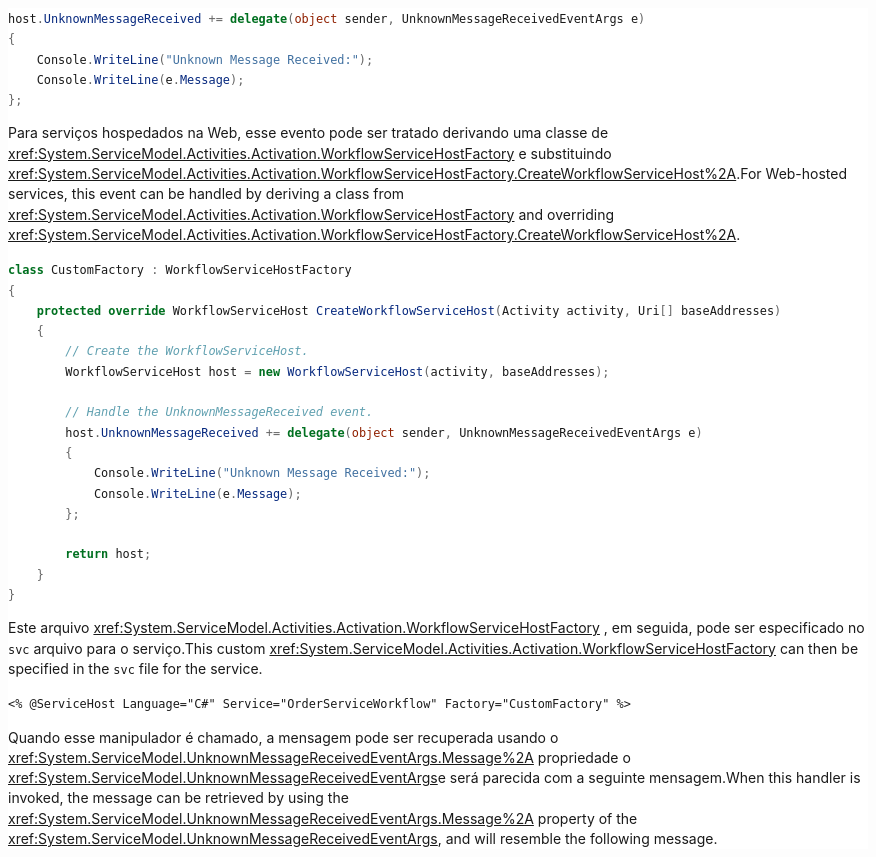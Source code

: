 ```csharp  
host.UnknownMessageReceived += delegate(object sender, UnknownMessageReceivedEventArgs e)  
{  
    Console.WriteLine("Unknown Message Received:");  
    Console.WriteLine(e.Message);  
};  
```  
  
 <span data-ttu-id="4670d-108">Para serviços hospedados na Web, esse evento pode ser tratado derivando uma classe de <xref:System.ServiceModel.Activities.Activation.WorkflowServiceHostFactory> e substituindo <xref:System.ServiceModel.Activities.Activation.WorkflowServiceHostFactory.CreateWorkflowServiceHost%2A>.</span><span class="sxs-lookup"><span data-stu-id="4670d-108">For Web-hosted services, this event can be handled by deriving a class from <xref:System.ServiceModel.Activities.Activation.WorkflowServiceHostFactory> and overriding <xref:System.ServiceModel.Activities.Activation.WorkflowServiceHostFactory.CreateWorkflowServiceHost%2A>.</span></span>  
  
```csharp  
class CustomFactory : WorkflowServiceHostFactory  
{  
    protected override WorkflowServiceHost CreateWorkflowServiceHost(Activity activity, Uri[] baseAddresses)  
    {  
        // Create the WorkflowServiceHost.  
        WorkflowServiceHost host = new WorkflowServiceHost(activity, baseAddresses);  
  
        // Handle the UnknownMessageReceived event.  
        host.UnknownMessageReceived += delegate(object sender, UnknownMessageReceivedEventArgs e)  
        {  
            Console.WriteLine("Unknown Message Received:");  
            Console.WriteLine(e.Message);  
        };  
  
        return host;  
    }  
}  
```  
  
 <span data-ttu-id="4670d-109">Este arquivo <xref:System.ServiceModel.Activities.Activation.WorkflowServiceHostFactory> , em seguida, pode ser especificado no `svc` arquivo para o serviço.</span><span class="sxs-lookup"><span data-stu-id="4670d-109">This custom <xref:System.ServiceModel.Activities.Activation.WorkflowServiceHostFactory> can then be specified in the `svc` file for the service.</span></span>  
  
```  
<% @ServiceHost Language="C#" Service="OrderServiceWorkflow" Factory="CustomFactory" %>  
```  
  
 <span data-ttu-id="4670d-110">Quando esse manipulador é chamado, a mensagem pode ser recuperada usando o <xref:System.ServiceModel.UnknownMessageReceivedEventArgs.Message%2A> propriedade o <xref:System.ServiceModel.UnknownMessageReceivedEventArgs>e será parecida com a seguinte mensagem.</span><span class="sxs-lookup"><span data-stu-id="4670d-110">When this handler is invoked, the message can be retrieved by using the <xref:System.ServiceModel.UnknownMessageReceivedEventArgs.Message%2A> property of the <xref:System.ServiceModel.UnknownMessageReceivedEventArgs>, and will resemble the following message.</span></span>  
  